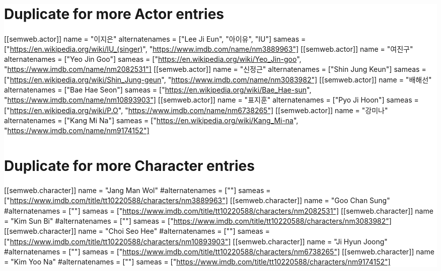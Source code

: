 # Duplicate for more Actor entries
[[semweb.actor]]
name = "이지은"
alternatenames = ["Lee Ji Eun", "아이유", "IU"]
sameas = ["https://en.wikipedia.org/wiki/IU_(singer)", "https://www.imdb.com/name/nm3889963"]
[[semweb.actor]]
name = "여진구"
alternatenames = ["Yeo Jin Goo"]
sameas = ["https://en.wikipedia.org/wiki/Yeo_Jin-goo", "https://www.imdb.com/name/nm2082531"]
[[semweb.actor]]
name = "신정근"
alternatenames = ["Shin Jung Keun"]
sameas = ["https://en.wikipedia.org/wiki/Shin_Jung-geun", "https://www.imdb.com/name/nm3083982"]
[[semweb.actor]]
name = "배해선"
alternatenames = ["Bae Hae Seon"]
sameas = ["https://en.wikipedia.org/wiki/Bae_Hae-sun", "https://www.imdb.com/name/nm10893903"]
[[semweb.actor]]
name = "표지훈"
alternatenames = ["Pyo Ji Hoon"]
sameas = ["https://en.wikipedia.org/wiki/P.O", "https://www.imdb.com/name/nm6738265"]
[[semweb.actor]]
name = "강미나"
alternatenames = ["Kang Mi Na"]
sameas = ["https://en.wikipedia.org/wiki/Kang_Mi-na", "https://www.imdb.com/name/nm9174152"]

# Duplicate for more Character entries
[[semweb.character]]
name = "Jang Man Wol"
#alternatenames = [""]
sameas = ["https://www.imdb.com/title/tt10220588/characters/nm3889963"]
[[semweb.character]]
name = "Goo Chan Sung"
#alternatenames = [""]
sameas = ["https://www.imdb.com/title/tt10220588/characters/nm2082531"]
[[semweb.character]]
name = "Kim Sun Bi"
#alternatenames = [""]
sameas = ["https://www.imdb.com/title/tt10220588/characters/nm3083982"]
[[semweb.character]]
name = "Choi Seo Hee"
#alternatenames = [""]
sameas = ["https://www.imdb.com/title/tt10220588/characters/nm10893903"]
[[semweb.character]]
name = "Ji Hyun Joong"
#alternatenames = [""]
sameas = ["https://www.imdb.com/title/tt10220588/characters/nm6738265"]
[[semweb.character]]
name = "Kim Yoo Na"
#alternatenames = [""]
sameas = ["https://www.imdb.com/title/tt10220588/characters/nm9174152"]


[^1]: Wikipedia: [「Hotel del Luna」 synopsis](https://en.wikipedia.org/wiki/Hotel_del_Luna#Synopsis); [CC-BY-SA 3.0 Unported License](https://en.wikipedia.org/wiki/Wikipedia:Text_of_Creative_Commons_Attribution-ShareAlike_3.0_Unported_License)